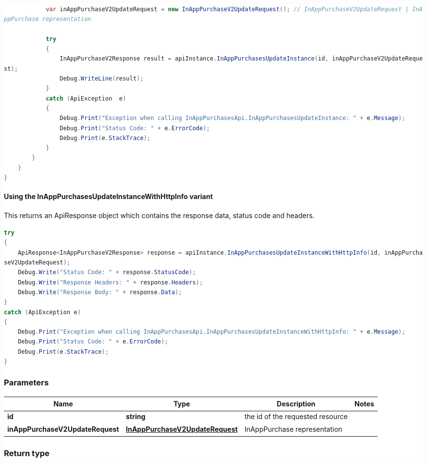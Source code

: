 ```csharp
            var inAppPurchaseV2UpdateRequest = new InAppPurchaseV2UpdateRequest(); // InAppPurchaseV2UpdateRequest | InAppPurchase representation

            try
            {
                InAppPurchaseV2Response result = apiInstance.InAppPurchasesUpdateInstance(id, inAppPurchaseV2UpdateRequest);
                Debug.WriteLine(result);
            }
            catch (ApiException  e)
            {
                Debug.Print("Exception when calling InAppPurchasesApi.InAppPurchasesUpdateInstance: " + e.Message);
                Debug.Print("Status Code: " + e.ErrorCode);
                Debug.Print(e.StackTrace);
            }
        }
    }
}
```

#### Using the InAppPurchasesUpdateInstanceWithHttpInfo variant
This returns an ApiResponse object which contains the response data, status code and headers.

```csharp
try
{
    ApiResponse<InAppPurchaseV2Response> response = apiInstance.InAppPurchasesUpdateInstanceWithHttpInfo(id, inAppPurchaseV2UpdateRequest);
    Debug.Write("Status Code: " + response.StatusCode);
    Debug.Write("Response Headers: " + response.Headers);
    Debug.Write("Response Body: " + response.Data);
}
catch (ApiException e)
{
    Debug.Print("Exception when calling InAppPurchasesApi.InAppPurchasesUpdateInstanceWithHttpInfo: " + e.Message);
    Debug.Print("Status Code: " + e.ErrorCode);
    Debug.Print(e.StackTrace);
}
```

### Parameters

| Name | Type | Description | Notes |
|------|------|-------------|-------|
| **id** | **string** | the id of the requested resource |  |
| **inAppPurchaseV2UpdateRequest** | [**InAppPurchaseV2UpdateRequest**](InAppPurchaseV2UpdateRequest.md) | InAppPurchase representation |  |

### Return type
